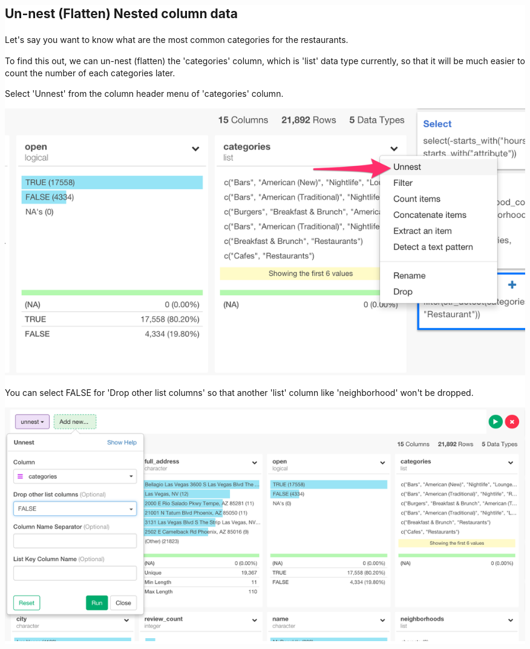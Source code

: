 
## Un-nest (Flatten) Nested column data

Let's say you want to know what are the most common categories for the restaurants.

To find this out, we can un-nest (flatten) the 'categories' column, which is 'list' data type currently, so that it will be much easier to count the number of each categories later.

Select 'Unnest' from the column header menu of 'categories' column.

![](images/yelp-unnest.png)

You can select FALSE for 'Drop other list columns' so that another 'list' column like 'neighborhood' won't be dropped.

![](images/yelp-unnest2.png)
